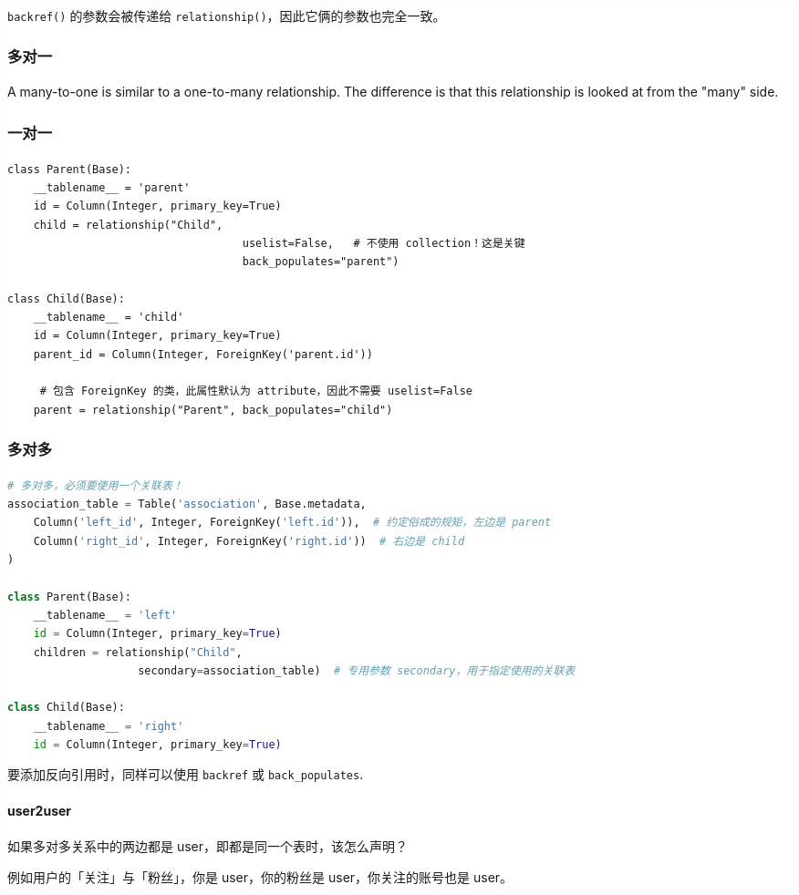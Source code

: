 `backref()` 的参数会被传递给 `relationship()`，因此它俩的参数也完全一致。


### 多对一

A many-to-one is similar to a one-to-many relationship. The difference is that this relationship is looked at from the "many" side.

### 一对一

```python3
class Parent(Base):
    __tablename__ = 'parent'
    id = Column(Integer, primary_key=True)
    child = relationship("Child", 
                                    uselist=False,   # 不使用 collection！这是关键
                                    back_populates="parent")

class Child(Base):
    __tablename__ = 'child'
    id = Column(Integer, primary_key=True)
    parent_id = Column(Integer, ForeignKey('parent.id'))

     # 包含 ForeignKey 的类，此属性默认为 attribute，因此不需要 uselist=False
    parent = relationship("Parent", back_populates="child") 
```

### 多对多

```python
# 多对多，必须要使用一个关联表！
association_table = Table('association', Base.metadata,
    Column('left_id', Integer, ForeignKey('left.id')),  # 约定俗成的规矩，左边是 parent
    Column('right_id', Integer, ForeignKey('right.id'))  # 右边是 child
)

class Parent(Base):
    __tablename__ = 'left'
    id = Column(Integer, primary_key=True)
    children = relationship("Child",
                    secondary=association_table)  # 专用参数 secondary，用于指定使用的关联表

class Child(Base):
    __tablename__ = 'right'
    id = Column(Integer, primary_key=True)
```

要添加反向引用时，同样可以使用 `backref` 或 `back_populates`.

#### user2user

如果多对多关系中的两边都是 user，即都是同一个表时，该怎么声明？

例如用户的「关注」与「粉丝」，你是 user，你的粉丝是 user，你关注的账号也是 user。
